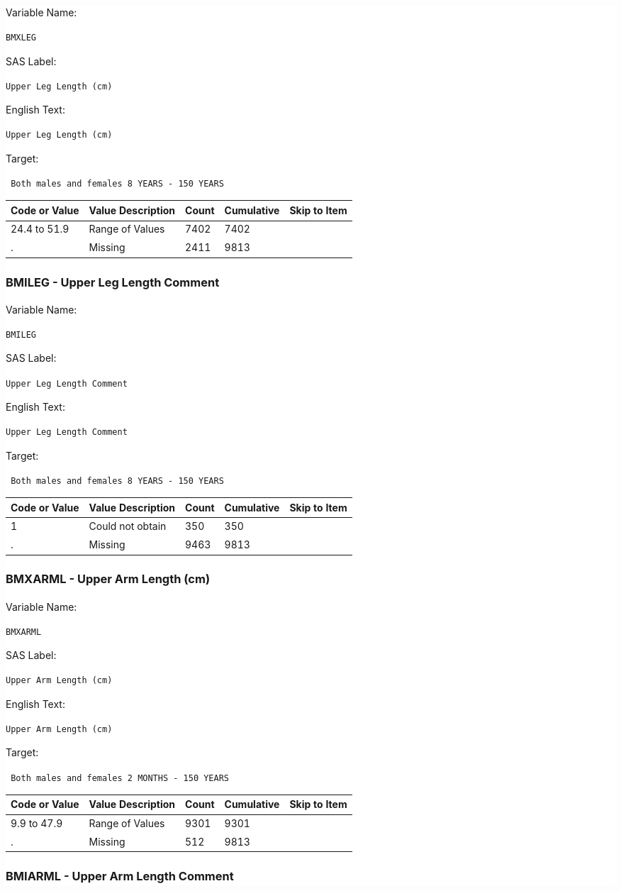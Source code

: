 Variable Name:

    BMXLEG
SAS Label:

    Upper Leg Length (cm)
English Text:

    Upper Leg Length (cm)
Target:

     Both males and females 8 YEARS - 150 YEARS
Code or Value | Value Description | Count | Cumulative | Skip to Item  
---|---|---|---|---  
24.4 to 51.9 | Range of Values | 7402 | 7402 |   
. | Missing | 2411 | 9813 |   
  
### BMILEG - Upper Leg Length Comment

Variable Name:

    BMILEG
SAS Label:

    Upper Leg Length Comment
English Text:

    Upper Leg Length Comment
Target:

     Both males and females 8 YEARS - 150 YEARS
Code or Value | Value Description | Count | Cumulative | Skip to Item  
---|---|---|---|---  
1 | Could not obtain | 350 | 350 |   
. | Missing | 9463 | 9813 |   
  
### BMXARML - Upper Arm Length (cm)

Variable Name:

    BMXARML
SAS Label:

    Upper Arm Length (cm)
English Text:

    Upper Arm Length (cm)
Target:

     Both males and females 2 MONTHS - 150 YEARS
Code or Value | Value Description | Count | Cumulative | Skip to Item  
---|---|---|---|---  
9.9 to 47.9 | Range of Values | 9301 | 9301 |   
. | Missing | 512 | 9813 |   
  
### BMIARML - Upper Arm Length Comment
